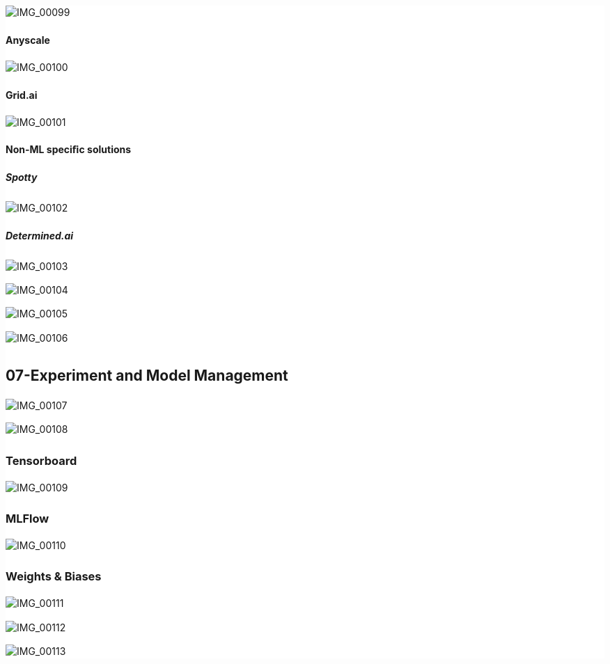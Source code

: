 ![IMG_00099](imgs/02-dev/IMG_00099.jpg)

#### Anyscale

![IMG_00100](imgs/02-dev/IMG_00100.jpg)

#### Grid.ai

![IMG_00101](imgs/02-dev/IMG_00101.jpg)

#### Non-ML speciﬁc solutions

##### Spotty

![IMG_00102](imgs/02-dev/IMG_00102.jpg)

##### Determined.ai

![IMG_00103](imgs/02-dev/IMG_00103.jpg)

![IMG_00104](imgs/02-dev/IMG_00104.jpg)

![IMG_00105](imgs/02-dev/IMG_00105.jpg)

![IMG_00106](imgs/02-dev/IMG_00106.jpg)

07-Experiment and Model Management
---

![IMG_00107](imgs/02-dev/IMG_00107.jpg)

![IMG_00108](imgs/02-dev/IMG_00108.jpg)

### Tensorboard

![IMG_00109](imgs/02-dev/IMG_00109.jpg)

### MLFlow

![IMG_00110](imgs/02-dev/IMG_00110.jpg)

### Weights & Biases

![IMG_00111](imgs/02-dev/IMG_00111.jpg)

![IMG_00112](imgs/02-dev/IMG_00112.jpg)

![IMG_00113](imgs/02-dev/IMG_00113.jpg)
